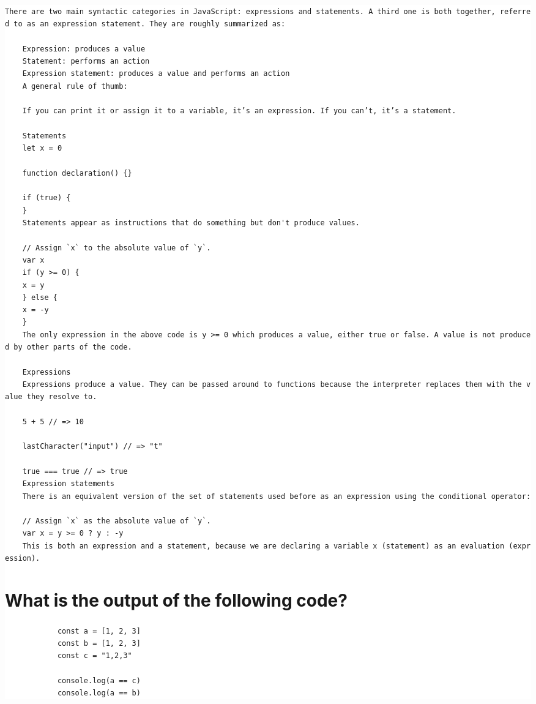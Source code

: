     There are two main syntactic categories in JavaScript: expressions and statements. A third one is both together, referred to as an expression statement. They are roughly summarized as:

        Expression: produces a value
        Statement: performs an action
        Expression statement: produces a value and performs an action
        A general rule of thumb:

        If you can print it or assign it to a variable, it’s an expression. If you can’t, it’s a statement.

        Statements
        let x = 0

        function declaration() {}

        if (true) {
        }
        Statements appear as instructions that do something but don't produce values.

        // Assign `x` to the absolute value of `y`.
        var x
        if (y >= 0) {
        x = y
        } else {
        x = -y
        }
        The only expression in the above code is y >= 0 which produces a value, either true or false. A value is not produced by other parts of the code.

        Expressions
        Expressions produce a value. They can be passed around to functions because the interpreter replaces them with the value they resolve to.

        5 + 5 // => 10

        lastCharacter("input") // => "t"

        true === true // => true
        Expression statements
        There is an equivalent version of the set of statements used before as an expression using the conditional operator:

        // Assign `x` as the absolute value of `y`.
        var x = y >= 0 ? y : -y
        This is both an expression and a statement, because we are declaring a variable x (statement) as an evaluation (expression).

# What is the output of the following code?

                const a = [1, 2, 3]
                const b = [1, 2, 3]
                const c = "1,2,3"

                console.log(a == c)
                console.log(a == b)
